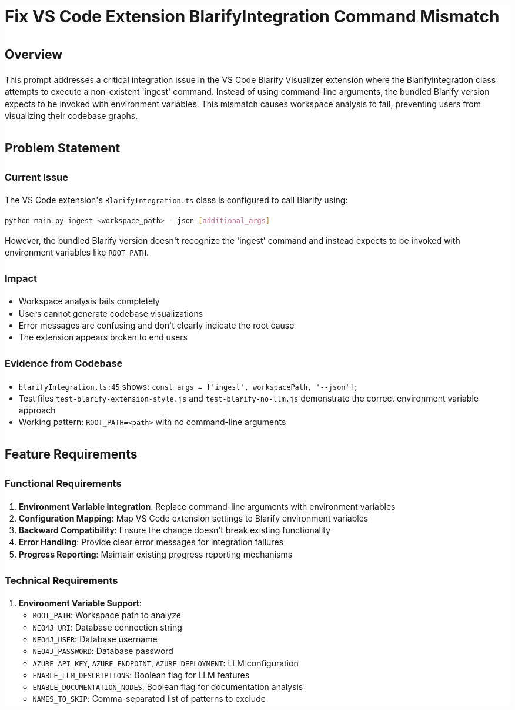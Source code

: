 # Fix VS Code Extension BlarifyIntegration Command Mismatch

## Overview

This prompt addresses a critical integration issue in the VS Code Blarify Visualizer extension where the BlarifyIntegration class attempts to execute a non-existent 'ingest' command. Instead of using command-line arguments, the bundled Blarify version expects to be invoked with environment variables. This mismatch causes workspace analysis to fail, preventing users from visualizing their codebase graphs.

## Problem Statement

### Current Issue
The VS Code extension's `BlarifyIntegration.ts` class is configured to call Blarify using:
```bash
python main.py ingest <workspace_path> --json [additional_args]
```

However, the bundled Blarify version doesn't recognize the 'ingest' command and instead expects to be invoked with environment variables like `ROOT_PATH`.

### Impact
- Workspace analysis fails completely
- Users cannot generate codebase visualizations
- Error messages are confusing and don't clearly indicate the root cause
- The extension appears broken to end users

### Evidence from Codebase
- `blarifyIntegration.ts:45` shows: `const args = ['ingest', workspacePath, '--json'];`
- Test files `test-blarify-extension-style.js` and `test-blarify-no-llm.js` demonstrate the correct environment variable approach
- Working pattern: `ROOT_PATH=<path>` with no command-line arguments

## Feature Requirements

### Functional Requirements
1. **Environment Variable Integration**: Replace command-line arguments with environment variables
2. **Configuration Mapping**: Map VS Code extension settings to Blarify environment variables
3. **Backward Compatibility**: Ensure the change doesn't break existing functionality
4. **Error Handling**: Provide clear error messages for integration failures
5. **Progress Reporting**: Maintain existing progress reporting mechanisms

### Technical Requirements
1. **Environment Variable Support**: 
   - `ROOT_PATH`: Workspace path to analyze
   - `NEO4J_URI`: Database connection string
   - `NEO4J_USER`: Database username  
   - `NEO4J_PASSWORD`: Database password
   - `AZURE_API_KEY`, `AZURE_ENDPOINT`, `AZURE_DEPLOYMENT`: LLM configuration
   - `ENABLE_LLM_DESCRIPTIONS`: Boolean flag for LLM features
   - `ENABLE_DOCUMENTATION_NODES`: Boolean flag for documentation analysis
   - `NAMES_TO_SKIP`: Comma-separated list of patterns to exclude
